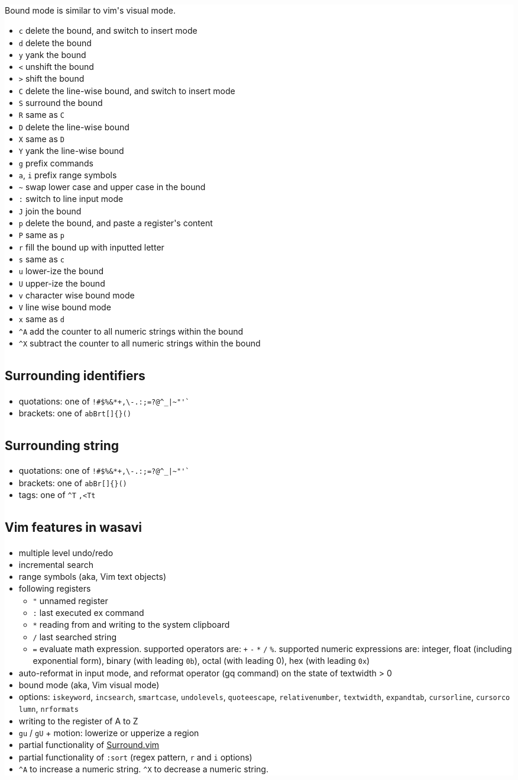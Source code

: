 Bound mode is similar to vim's visual mode.

* `c` delete the bound, and switch to insert mode
* `d` delete the bound
* `y` yank the bound
* `<` unshift the bound
* `>` shift the bound
* `C` delete the line-wise bound, and switch to insert mode
* `S` surround the bound
* `R` same as `C`
* `D` delete the line-wise bound
* `X` same as `D`
* `Y` yank the line-wise bound
* `g` prefix commands
* `a`, `i` prefix range symbols
* `~` swap lower case and upper case in the bound
* `:` switch to line input mode
* `J` join the bound
* `p` delete the bound, and paste a register's content
* `P` same as `p`
* `r` fill the bound up with inputted letter
* `s` same as `c`
* `u` lower-ize the bound
* `U` upper-ize the bound
* `v` character wise bound mode
* `V` line wise bound mode
* `x` same as `d`
* `^A` add the counter to all numeric strings within the bound
* `^X` subtract the counter to all numeric strings within the bound

Surrounding identifiers
-----------------------

* quotations: one of ``!#$%&*+,\-.:;=?@^_|~"'` ``
* brackets: one of `abBrt[]{}()`

Surrounding string
-----------------------

* quotations: one of ``!#$%&*+,\-.:;=?@^_|~"'` ``
* brackets: one of `abBr[]{}()`
* tags: one of `^T` `,<Tt`

Vim features in wasavi
----------------------

* multiple level undo/redo
* incremental search
* range symbols (aka, Vim text objects)
* following registers
  - `"` unnamed register
  - `:` last executed ex command
  - `*` reading from and writing to the system clipboard
  - `/` last searched string
  - `=` evaluate math expression. supported operators are: `+` `-` `*` `/` `%`. supported numeric expressions are: integer, float (including exponential form), binary (with leading `0b`), octal (with leading 0), hex (with leading `0x`)
* auto-reformat in input mode, and reformat operator (gq command) on the state of textwidth > 0
* bound mode (aka, Vim visual mode)
* options: `iskeyword`, `incsearch`, `smartcase`, `undolevels`, `quoteescape`, `relativenumber`, `textwidth`, `expandtab`, `cursorline`, `cursorcolumn`, `nrformats`
* writing to the register of A to Z
* `gu` / `gU` + motion: lowerize or upperize a region
* partial functionality of [Surround.vim](https://github.com/tpope/vim-surround)
* partial functionality of `:sort` (regex pattern, `r` and `i` options)
* `^A` to increase a numeric string. `^X` to decrease a numeric string.

